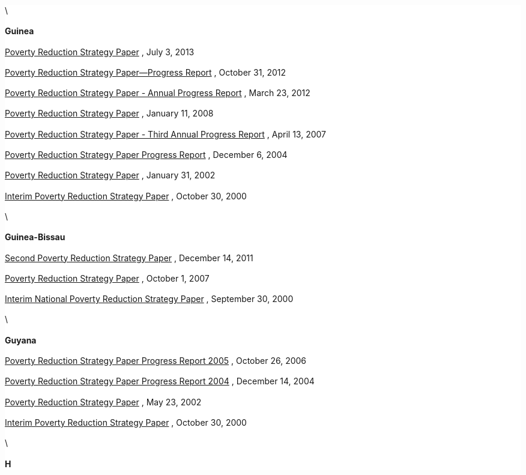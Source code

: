 \

**Guinea**

[Poverty Reduction Strategy
Paper](http://www.imf.org/external/pubs/ft/scr/2013/cr13191.pdf) , July 3, 2013

[Poverty Reduction Strategy Paper—Progress
Report](http://www.imf.org/external/pubs/ft/scr/2012/cr12296.pdf) , October 31, 2012

[Poverty Reduction Strategy Paper - Annual Progress
Report](http://www.imf.org/external/pubs/ft/scr/2012/cr1261.pdf) , March 23, 2012

[Poverty Reduction Strategy
Paper](http://www.imf.org/external/pubs/ft/scr/2008/cr0807.pdf) , January 11, 2008

[Poverty Reduction Strategy Paper - Third Annual Progress
Report](http://www.imf.org/external/pubs/ft/scr/2007/cr07140.pdf) , April 13, 2007

[Poverty Reduction Strategy Paper Progress
Report](http://www.imf.org/external/pubs/ft/scr/2004/cr04375.pdf) , December 6, 2004

[Poverty Reduction Strategy
Paper](http://www.imf.org/external/NP/prsp/2002/gin/01/index.htm) , January 31, 2002

[Interim Poverty Reduction Strategy
Paper](http://www.imf.org/external/NP/prsp/2000/gin/01/INDEX.HTM) , October 30, 2000

\

**Guinea-Bissau**

[Second Poverty Reduction Strategy
Paper](http://www.imf.org/external/pubs/ft/scr/2011/cr11353.pdf) , December 14, 2011

[Poverty Reduction Strategy
Paper](http://www.imf.org/external/pubs/ft/scr/2007/cr07339.pdf) , October 1, 2007

[Interim National Poverty Reduction Strategy
Paper](http://www.imf.org/external/NP/prsp/2000/gnb/01/INDEX.HTM) , September 30, 2000

\

**Guyana**

[Poverty Reduction Strategy Paper Progress Report
2005](http://www.imf.org/external/pubs/ft/scr/2006/cr06364.pdf) , October 26, 2006

[Poverty Reduction Strategy Paper Progress Report
2004](http://www.imf.org/external/pubs/ft/scr/2004/cr04407.pdf) , December 14, 2004

[Poverty Reduction Strategy
Paper](http://www.imf.org/external/NP/prsp/2002/guy/01/052302.htm) , May 23, 2002

[Interim Poverty Reduction Strategy
Paper](http://www.imf.org/external/NP/prsp/2000/guy/01/INDEX.HTM) , October 30, 2000

\

**H**

